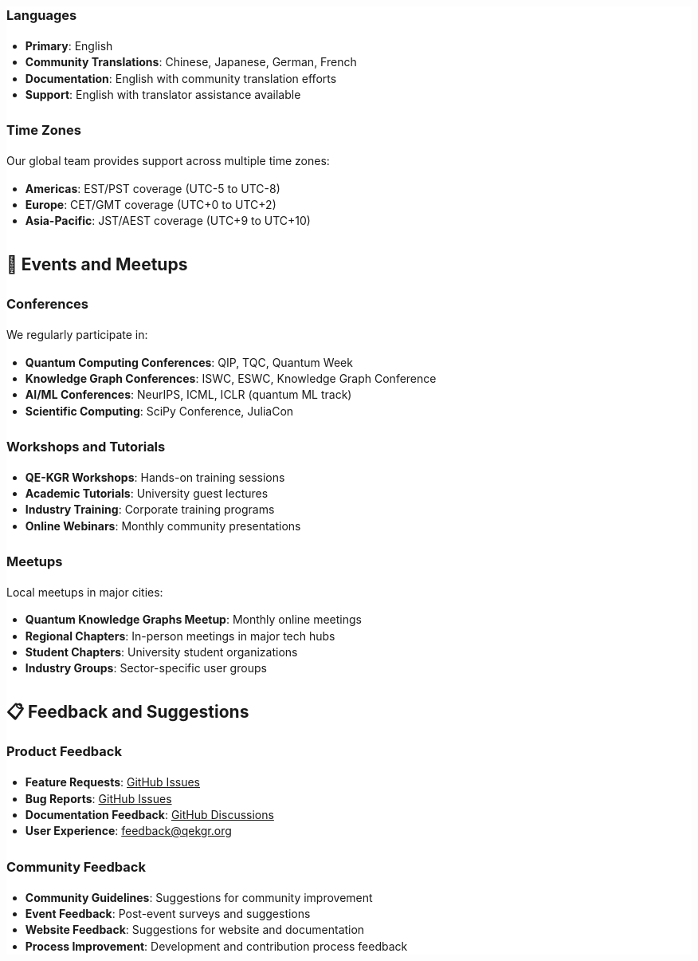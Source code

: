 ### Languages
- **Primary**: English
- **Community Translations**: Chinese, Japanese, German, French
- **Documentation**: English with community translation efforts
- **Support**: English with translator assistance available

### Time Zones
Our global team provides support across multiple time zones:

- **Americas**: EST/PST coverage (UTC-5 to UTC-8)
- **Europe**: CET/GMT coverage (UTC+0 to UTC+2)
- **Asia-Pacific**: JST/AEST coverage (UTC+9 to UTC+10)

## 🎉 Events and Meetups

### Conferences
We regularly participate in:

- **Quantum Computing Conferences**: QIP, TQC, Quantum Week
- **Knowledge Graph Conferences**: ISWC, ESWC, Knowledge Graph Conference
- **AI/ML Conferences**: NeurIPS, ICML, ICLR (quantum ML track)
- **Scientific Computing**: SciPy Conference, JuliaCon

### Workshops and Tutorials
- **QE-KGR Workshops**: Hands-on training sessions
- **Academic Tutorials**: University guest lectures
- **Industry Training**: Corporate training programs
- **Online Webinars**: Monthly community presentations

### Meetups
Local meetups in major cities:

- **Quantum Knowledge Graphs Meetup**: Monthly online meetings
- **Regional Chapters**: In-person meetings in major tech hubs
- **Student Chapters**: University student organizations
- **Industry Groups**: Sector-specific user groups

## 📋 Feedback and Suggestions

### Product Feedback
- **Feature Requests**: [GitHub Issues](https://github.com/quantum-entangled-knowledge-graphs/qekgr/issues/new?template=feature_request.md)
- **Bug Reports**: [GitHub Issues](https://github.com/quantum-entangled-knowledge-graphs/qekgr/issues/new?template=bug_report.md)
- **Documentation Feedback**: [GitHub Discussions](https://github.com/quantum-entangled-knowledge-graphs/qekgr/discussions)
- **User Experience**: [feedback@qekgr.org](mailto:feedback@qekgr.org)

### Community Feedback
- **Community Guidelines**: Suggestions for community improvement
- **Event Feedback**: Post-event surveys and suggestions
- **Website Feedback**: Suggestions for website and documentation
- **Process Improvement**: Development and contribution process feedback

